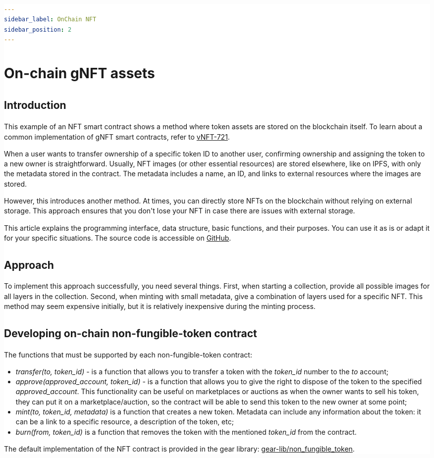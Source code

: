 ```yaml
---
sidebar_label: OnChain NFT
sidebar_position: 2
---
```


# On-chain gNFT assets

## Introduction

This example of an NFT smart contract shows a method where token assets are stored on the blockchain itself. To learn about a common implementation of gNFT smart contracts, refer to [vNFT-721](/docs/examples/Standards/vnft.md).

When a user wants to transfer ownership of a specific token ID to another user, confirming ownership and assigning the token to a new owner is straightforward. Usually, NFT images (or other essential resources) are stored elsewhere, like on IPFS, with only the metadata stored in the contract. The metadata includes a name, an ID, and links to external resources where the images are stored.

However, this introduces another method. At times, you can directly store NFTs on the blockchain without relying on external storage. This approach ensures that you don't lose your NFT in case there are issues with external storage.

This article explains the programming interface, data structure, basic functions, and their purposes. You can use it as is or adapt it for your specific situations. The source code is accessible on [GitHub](https://github.com/gear-foundation/dapps/tree/a357635b61e27c52f46908885fecb048dc8424e5/contracts/on-chain-nft).

## Approach
To implement this approach successfully, you need several things. First, when starting a collection, provide all possible images for all layers in the collection. Second, when minting with small metadata, give a combination of layers used for a specific NFT. This method may seem expensive initially, but it is relatively inexpensive during the minting process.

## Developing on-chain non-fungible-token contract
The functions that must be supported by each non-fungible-token contract:
- *transfer(to, token_id)* - is a function that allows you to transfer a token with the *token_id* number to the *to* account;
- *approve(approved_account, token_id)* - is a function that allows you to give the right to dispose of the token to the specified *approved_account*. This functionality can be useful on marketplaces or auctions as when the owner wants to sell his token, they can put it on a marketplace/auction, so the contract will be able to send this token to the new owner at some point;
- *mint(to, token_id, metadata)* is a function that creates a new token. Metadata can include any information about the token: it can be a link to a specific resource, a description of the token, etc;
- *burn(from, token_id)* is a function that removes the token with the mentioned *token_id* from the contract.

The default implementation of the NFT contract is provided in the gear library: [gear-lib/non_fungible_token](https://github.com/gear-foundation/dapps/tree/a357635b61e27c52f46908885fecb048dc8424e5/contracts/gear-lib/src/tokens).
